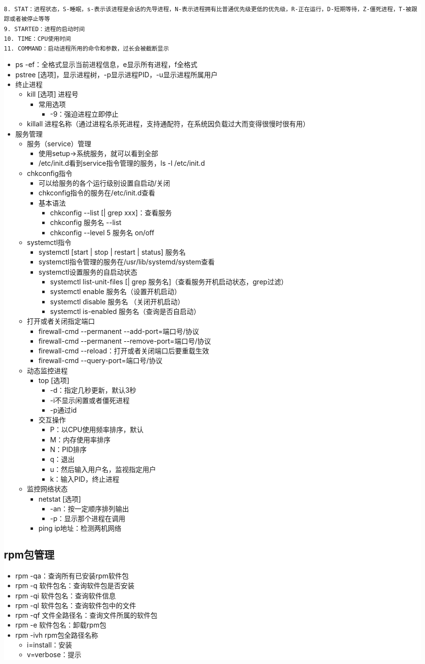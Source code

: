     8. STAT：进程状态，S-睡眠，s-表示该进程是会话的先导进程，N-表示进程拥有比普通优先级更低的优先级，R-正在运行，D-短期等待，Z-僵死进程，T-被跟踪或者被停止等等
    9. STARTED：进程的启动时间
    10. TIME：CPU使用时间
    11. COMMAND：启动进程所用的命令和参数，过长会被截断显示
  - ps -ef：全格式显示当前进程信息，e显示所有进程，f全格式
  - pstree [选项]，显示进程树，-p显示进程PID，-u显示进程所属用户
- 终止进程
  - kill [选项] 进程号
    - 常用选项
      - -9：强迫进程立即停止
  - killall 进程名称（通过进程名杀死进程，支持通配符，在系统因负载过大而变得很慢时很有用）
- 服务管理
  - 服务（service）管理
    - 使用setup-&gt;系统服务，就可以看到全部
    - /etc/init.d看到service指令管理的服务，ls -l /etc/init.d
  - chkconfig指令
    - 可以给服务的各个运行级别设置自启动/关闭
    - chkconfig指令的服务在/etc/init.d查看
    - 基本语法
      - chkconfig --list [| grep xxx]：查看服务
      - chkconfig 服务名 --list
      - chkconfig --level 5 服务名 on/off
  - systemctl指令
    - systemctl [start | stop | restart | status] 服务名
    - systemctl指令管理的服务在/usr/lib/systemd/system查看
    - systemctl设置服务的自启动状态
      - systemctl list-unit-files [| grep 服务名]（查看服务开机启动状态，grep过滤）
      - systemctl enable 服务名（设置开机启动）
      - systemctl disable 服务名 （关闭开机启动）
      - systemctl is-enabled 服务名（查询是否自启动）
  - 打开或者关闭指定端口
    - firewall-cmd --permanent --add-port=端口号/协议
    - firewall-cmd --permanent --remove-port=端口号/协议
    - firewall-cmd --reload：打开或者关闭端口后要重载生效
    - firewall-cmd --query-port=端口号/协议
  - 动态监控进程
    - top [选项]
      - -d：指定几秒更新，默认3秒
      - -i不显示闲置或者僵死进程
      - -p通过id
    - 交互操作
      - P：以CPU使用频率排序，默认
      - M：内存使用率排序
      - N：PID排序
      - q：退出
      - u：然后输入用户名，监视指定用户
      - k：输入PID，终止进程
  - 监控网络状态
    - netstat [选项]
      - -an：按一定顺序排列输出
      - -p：显示那个进程在调用
    - ping ip地址：检测两机网络
## rpm包管理
- rpm -qa：查询所有已安装rpm软件包
- rpm -q 软件包名：查询软件包是否安装
- rpm -qi 软件包名：查询软件信息
- rpm -ql 软件包名：查询软件包中的文件
- rpm -qf 文件全路径名：查询文件所属的软件包
- rpm -e 软件包名：卸载rpm包
- rpm -ivh rpm包全路径名称
  - i=install：安装
  - v=verbose：提示